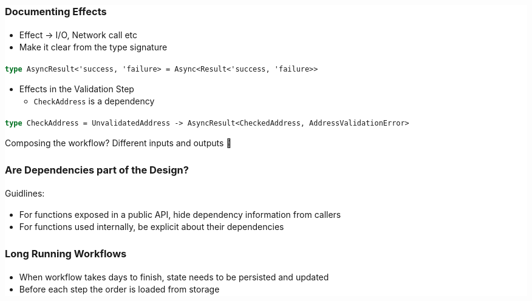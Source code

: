 ### Documenting Effects
- Effect -> I/O, Network call etc
- Make it clear from the type signature

```fsharp
type AsyncResult<'success, 'failure> = Async<Result<'success, 'failure>> 
```
- Effects in the Validation Step
    - `CheckAddress` is a dependency
```fsharp
type CheckAddress = UnvalidatedAddress -> AsyncResult<CheckedAddress, AddressValidationError> 
```

Composing the workflow? Different inputs and outputs 🤔

### Are Dependencies part of the Design?

Guidlines:
- For functions exposed in a public API, hide dependency information from callers
- For functions used internally, be explicit about their dependencies

### Long Running Workflows
- When workflow takes days to finish, state needs to be persisted and updated
- Before each step the order is loaded from storage
